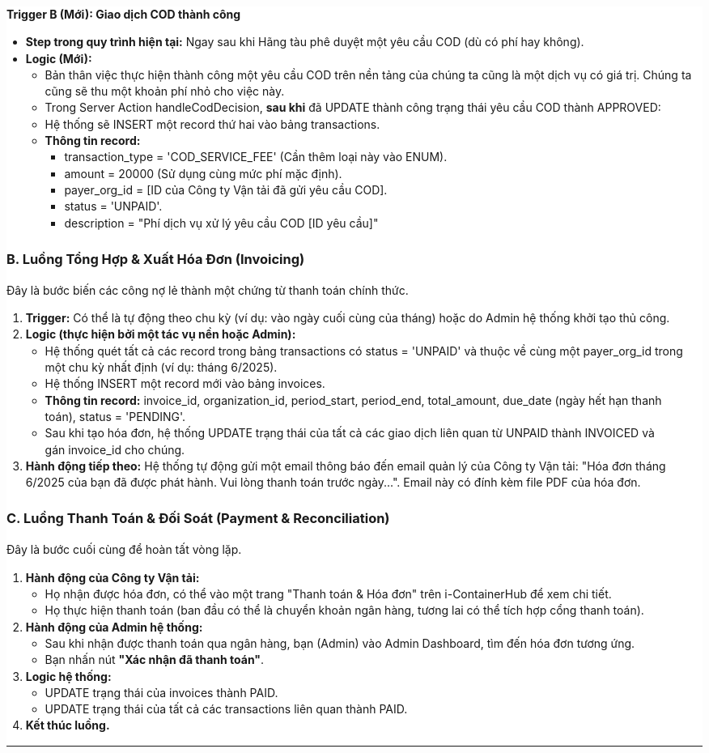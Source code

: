 **Trigger B (Mới): Giao dịch COD thành công**

- **Step trong quy trình hiện tại:** Ngay sau khi Hãng tàu phê duyệt một yêu cầu COD (dù có phí hay không).
- **Logic (Mới):**
    - Bản thân việc thực hiện thành công một yêu cầu COD trên nền tảng của chúng ta cũng là một dịch vụ có giá trị. Chúng ta cũng sẽ thu một khoản phí nhỏ cho việc này.
    - Trong Server Action handleCodDecision, **sau khi** đã UPDATE thành công trạng thái yêu cầu COD thành APPROVED:
    - Hệ thống sẽ INSERT một record thứ hai vào bảng transactions.
    - **Thông tin record:**
        - transaction_type = 'COD_SERVICE_FEE' (Cần thêm loại này vào ENUM).
        - amount = 20000 (Sử dụng cùng mức phí mặc định).
        - payer_org_id = [ID của Công ty Vận tải đã gửi yêu cầu COD].
        - status = 'UNPAID'.
        - description = "Phí dịch vụ xử lý yêu cầu COD [ID yêu cầu]"

### **B. Luồng Tổng Hợp & Xuất Hóa Đơn (Invoicing)**

Đây là bước biến các công nợ lẻ thành một chứng từ thanh toán chính thức.

1. **Trigger:** Có thể là tự động theo chu kỳ (ví dụ: vào ngày cuối cùng của tháng) hoặc do Admin hệ thống khởi tạo thủ công.
2. **Logic (thực hiện bởi một tác vụ nền hoặc Admin):**
    - Hệ thống quét tất cả các record trong bảng transactions có status = 'UNPAID' và thuộc về cùng một payer_org_id trong một chu kỳ nhất định (ví dụ: tháng 6/2025).
    - Hệ thống INSERT một record mới vào bảng invoices.
    - **Thông tin record:** invoice_id, organization_id, period_start, period_end, total_amount, due_date (ngày hết hạn thanh toán), status = 'PENDING'.
    - Sau khi tạo hóa đơn, hệ thống UPDATE trạng thái của tất cả các giao dịch liên quan từ UNPAID thành INVOICED và gán invoice_id cho chúng.
3. **Hành động tiếp theo:** Hệ thống tự động gửi một email thông báo đến email quản lý của Công ty Vận tải: "Hóa đơn tháng 6/2025 của bạn đã được phát hành. Vui lòng thanh toán trước ngày...". Email này có đính kèm file PDF của hóa đơn.

### **C. Luồng Thanh Toán & Đối Soát (Payment & Reconciliation)**

Đây là bước cuối cùng để hoàn tất vòng lặp.

1. **Hành động của Công ty Vận tải:**
    - Họ nhận được hóa đơn, có thể vào một trang "Thanh toán & Hóa đơn" trên i-ContainerHub để xem chi tiết.
    - Họ thực hiện thanh toán (ban đầu có thể là chuyển khoản ngân hàng, tương lai có thể tích hợp cổng thanh toán).
2. **Hành động của Admin hệ thống:**
    - Sau khi nhận được thanh toán qua ngân hàng, bạn (Admin) vào Admin Dashboard, tìm đến hóa đơn tương ứng.
    - Bạn nhấn nút **"Xác nhận đã thanh toán"**.
3. **Logic hệ thống:**
    - UPDATE trạng thái của invoices thành PAID.
    - UPDATE trạng thái của tất cả các transactions liên quan thành PAID.
4. **Kết thúc luồng.**

---